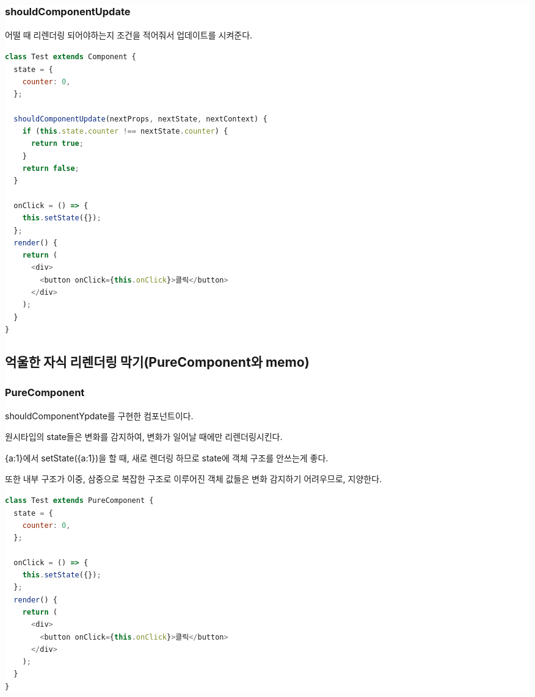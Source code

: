 ### shouldComponentUpdate

어떨 때 리렌더링 되어야하는지 조건을 적어줘서 업데이트를 시켜준다.

```javascript
class Test extends Component {
  state = {
    counter: 0,
  };

  shouldComponentUpdate(nextProps, nextState, nextContext) {
    if (this.state.counter !== nextState.counter) {
      return true;
    }
    return false;
  }

  onClick = () => {
    this.setState({});
  };
  render() {
    return (
      <div>
        <button onClick={this.onClick}>클릭</button>
      </div>
    );
  }
}
```

## 억울한 자식 리렌더링 막기(PureComponent와 memo)

### PureComponent

shouldComponentYpdate를 구현한 컴포넌트이다.

원시타입의 state들은 변화를 감지하여, 변화가 일어날 때에만 리렌더링시킨다.

{a:1}에서 setState({a:1})을 할 때, 새로 렌더링 하므로 state에 객체 구조를 안쓰는게 좋다.

또한 내부 구조가 이중, 삼중으로 복잡한 구조로 이루어진 객체 값들은 변화 감지하기 어려우므로, 지양한다.

```javascript
class Test extends PureComponent {
  state = {
    counter: 0,
  };

  onClick = () => {
    this.setState({});
  };
  render() {
    return (
      <div>
        <button onClick={this.onClick}>클릭</button>
      </div>
    );
  }
}
```
